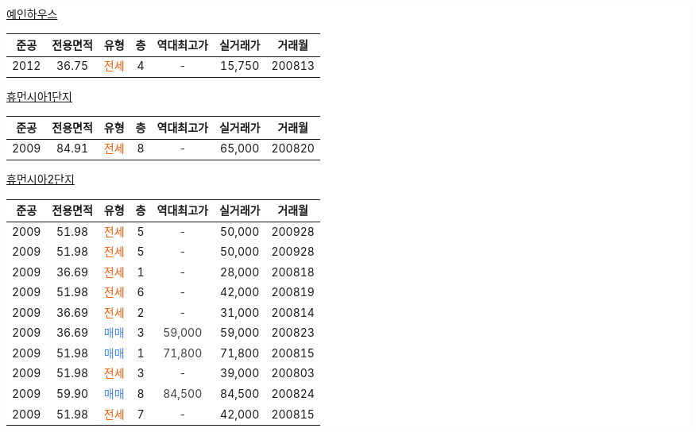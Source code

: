 
<script async src="//pagead2.googlesyndication.com/pagead/js/adsbygoogle.js"></script>

<ins class="adsbygoogle"
     style="display:block"
     data-ad-client="ca-pub-2446590836940007"
     data-ad-slot="1659523306"
     data-ad-format="auto"
     data-full-width-responsive="true"></ins>
<script>
(adsbygoogle = window.adsbygoogle || []).push({});
</script>


[예인하우스](https://search.naver.com/search.naver?query=%EC%84%9C%EC%9A%B8%ED%8A%B9%EB%B3%84%EC%8B%9C+%EB%A7%88%ED%8F%AC%EA%B5%AC+%EC%83%81%EC%95%94%EB%8F%99+%EC%98%88%EC%9D%B8%ED%95%98%EC%9A%B0%EC%8A%A4)

|준공|전용면적|유형|층|역대최고가|실거래가|거래월|
|:---:|:---:|:---:|:---:|:---:|:---:|:---:|
|2012|36.75|<span style="color:#ff5a00">전세</span>|4|<span style="color:#444444">-</span>|15,750|200813|

[휴먼시아1단지](https://search.naver.com/search.naver?query=%EC%84%9C%EC%9A%B8%ED%8A%B9%EB%B3%84%EC%8B%9C+%EB%A7%88%ED%8F%AC%EA%B5%AC+%EC%83%81%EC%95%94%EB%8F%99+%ED%9C%B4%EB%A8%BC%EC%8B%9C%EC%95%841%EB%8B%A8%EC%A7%80)

|준공|전용면적|유형|층|역대최고가|실거래가|거래월|
|:---:|:---:|:---:|:---:|:---:|:---:|:---:|
|2009|84.91|<span style="color:#ff5a00">전세</span>|8|<span style="color:#444444">-</span>|65,000|200820|

[휴먼시아2단지](https://search.naver.com/search.naver?query=%EC%84%9C%EC%9A%B8%ED%8A%B9%EB%B3%84%EC%8B%9C+%EB%A7%88%ED%8F%AC%EA%B5%AC+%EC%83%81%EC%95%94%EB%8F%99+%ED%9C%B4%EB%A8%BC%EC%8B%9C%EC%95%842%EB%8B%A8%EC%A7%80)

|준공|전용면적|유형|층|역대최고가|실거래가|거래월|
|:---:|:---:|:---:|:---:|:---:|:---:|:---:|
|2009|51.98|<span style="color:#ff5a00">전세</span>|5|<span style="color:#444444">-</span>|50,000|200928|
|2009|51.98|<span style="color:#ff5a00">전세</span>|5|<span style="color:#444444">-</span>|50,000|200928|
|2009|36.69|<span style="color:#ff5a00">전세</span>|1|<span style="color:#444444">-</span>|28,000|200818|
|2009|51.98|<span style="color:#ff5a00">전세</span>|6|<span style="color:#444444">-</span>|42,000|200819|
|2009|36.69|<span style="color:#ff5a00">전세</span>|2|<span style="color:#444444">-</span>|31,000|200814|
|2009|36.69|<span style="color:#4285f3">매매</span>|3|<span style="color:#444444">59,000</span>|59,000|200823|
|2009|51.98|<span style="color:#4285f3">매매</span>|1|<span style="color:#444444">71,800</span>|71,800|200815|
|2009|51.98|<span style="color:#ff5a00">전세</span>|3|<span style="color:#444444">-</span>|39,000|200803|
|2009|59.90|<span style="color:#4285f3">매매</span>|8|<span style="color:#444444">84,500</span>|84,500|200824|
|2009|51.98|<span style="color:#ff5a00">전세</span>|7|<span style="color:#444444">-</span>|42,000|200815|
